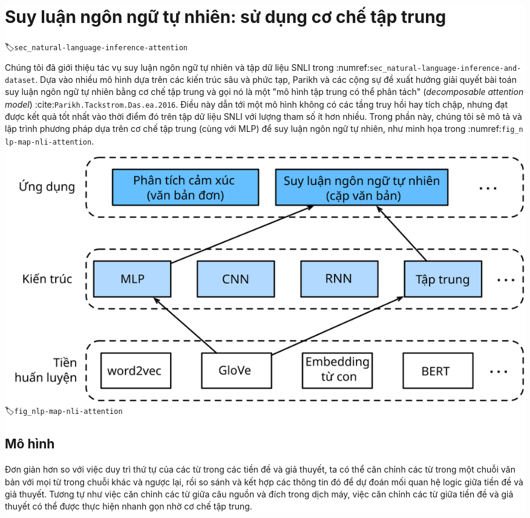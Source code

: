 




# Suy luận ngôn ngữ tự nhiên: sử dụng cơ chế tập trung
:label:`sec_natural-language-inference-attention`




Chúng tôi đã giới thiệu tác vụ suy luận ngôn ngữ tự nhiên và tập dữ liệu SNLI trong :numref:`sec_natural-language-inference-and-dataset`. 
Dựa vào nhiều mô hình dựa trên các kiến trúc sâu và phức tạp,
Parikh và các cộng sự đề xuất hướng giải quyết bài toán suy luận ngôn ngữ tự nhiên bằng cơ chế tập trung và gọi nó là một "mô hình tập trung có thể phân tách" (*decomposable attention model*) :cite:`Parikh.Tackstrom.Das.ea.2016`. 
Điều này dẫn tới một mô hình không có các tầng truy hồi hay tích chập, nhưng đạt được kết quả tốt nhất vào thời điểm đó trên tập dữ liệu SNLI với lượng tham số ít hơn nhiều. 
Trong phần này, chúng tôi sẽ mô tả và lập trình phương pháp dựa trên cơ chế tập trung (cùng với MLP) để suy luận ngôn ngữ tự nhiên, như minh họa trong :numref:`fig_nlp-map-nli-attention`. 




![Mục này truyền Glove tiền huấn luyện vào kiến trúc tập trung và MLPs để suy diễn ngôn ngữ tự nhiên.](../img/nlp-map-nli-attention.svg)
:label:`fig_nlp-map-nli-attention`




## Mô hình




Đơn giản hơn so với việc duy trì thứ tự của các từ trong các tiền đề và giả thuyết, 
ta có thể căn chỉnh các từ trong một chuỗi văn bản với mọi từ trong chuỗi khác và ngược lại, 
rồi so sánh và kết hợp các thông tin đó để dự đoán mối quan hệ logic giữa tiền đề và giả thuyết. 
Tương tự như việc căn chỉnh các từ giữa câu nguồn và đích trong dịch máy,
việc căn chỉnh các từ giữa tiền đề và giả thuyết có thể được thực hiện nhanh gọn nhờ cơ chế tập trung. 
